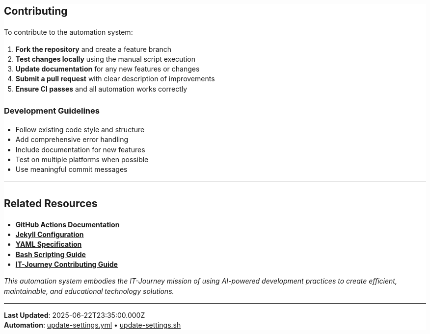 ## Contributing

To contribute to the automation system:

1. **Fork the repository** and create a feature branch
2. **Test changes locally** using the manual script execution
3. **Update documentation** for any new features or changes
4. **Submit a pull request** with clear description of improvements
5. **Ensure CI passes** and all automation works correctly

### Development Guidelines
- Follow existing code style and structure
- Add comprehensive error handling
- Include documentation for new features
- Test on multiple platforms when possible
- Use meaningful commit messages

---

## Related Resources

- **[GitHub Actions Documentation](https://docs.github.com/en/actions)**
- **[Jekyll Configuration](https://jekyllrb.com/docs/configuration/)**
- **[YAML Specification](https://yaml.org/spec/1.2.2/)**
- **[Bash Scripting Guide](https://tldp.org/LDP/Bash-Beginners-Guide/html/)**
- **[IT-Journey Contributing Guide](/contributing/)**

*This automation system embodies the IT-Journey mission of using AI-powered development practices to create efficient, maintainable, and educational technology solutions.*

---

**Last Updated**: 2025-06-22T23:35:00.000Z  
**Automation**: [update-settings.yml](/.github/workflows/update-settings.yml) • [update-settings.sh](/scripts/update-settings.sh)
